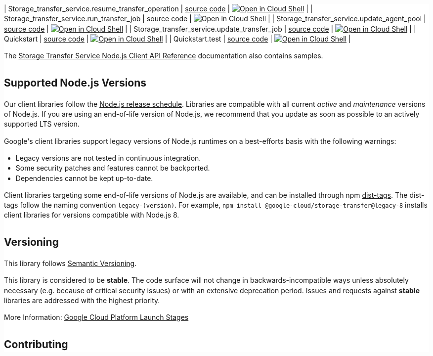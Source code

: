 | Storage_transfer_service.resume_transfer_operation | [source code](https://github.com/googleapis/google-cloud-node/blob/main/packages/google-storagetransfer/samples/generated/v1/storage_transfer_service.resume_transfer_operation.js) | [![Open in Cloud Shell][shell_img]](https://console.cloud.google.com/cloudshell/open?git_repo=https://github.com/googleapis/google-cloud-node&page=editor&open_in_editor=packages/google-storagetransfer/samples/generated/v1/storage_transfer_service.resume_transfer_operation.js,samples/README.md) |
| Storage_transfer_service.run_transfer_job | [source code](https://github.com/googleapis/google-cloud-node/blob/main/packages/google-storagetransfer/samples/generated/v1/storage_transfer_service.run_transfer_job.js) | [![Open in Cloud Shell][shell_img]](https://console.cloud.google.com/cloudshell/open?git_repo=https://github.com/googleapis/google-cloud-node&page=editor&open_in_editor=packages/google-storagetransfer/samples/generated/v1/storage_transfer_service.run_transfer_job.js,samples/README.md) |
| Storage_transfer_service.update_agent_pool | [source code](https://github.com/googleapis/google-cloud-node/blob/main/packages/google-storagetransfer/samples/generated/v1/storage_transfer_service.update_agent_pool.js) | [![Open in Cloud Shell][shell_img]](https://console.cloud.google.com/cloudshell/open?git_repo=https://github.com/googleapis/google-cloud-node&page=editor&open_in_editor=packages/google-storagetransfer/samples/generated/v1/storage_transfer_service.update_agent_pool.js,samples/README.md) |
| Storage_transfer_service.update_transfer_job | [source code](https://github.com/googleapis/google-cloud-node/blob/main/packages/google-storagetransfer/samples/generated/v1/storage_transfer_service.update_transfer_job.js) | [![Open in Cloud Shell][shell_img]](https://console.cloud.google.com/cloudshell/open?git_repo=https://github.com/googleapis/google-cloud-node&page=editor&open_in_editor=packages/google-storagetransfer/samples/generated/v1/storage_transfer_service.update_transfer_job.js,samples/README.md) |
| Quickstart | [source code](https://github.com/googleapis/google-cloud-node/blob/main/packages/google-storagetransfer/samples/quickstart.js) | [![Open in Cloud Shell][shell_img]](https://console.cloud.google.com/cloudshell/open?git_repo=https://github.com/googleapis/google-cloud-node&page=editor&open_in_editor=packages/google-storagetransfer/samples/quickstart.js,samples/README.md) |
| Quickstart.test | [source code](https://github.com/googleapis/google-cloud-node/blob/main/packages/google-storagetransfer/samples/test/quickstart.test.js) | [![Open in Cloud Shell][shell_img]](https://console.cloud.google.com/cloudshell/open?git_repo=https://github.com/googleapis/google-cloud-node&page=editor&open_in_editor=packages/google-storagetransfer/samples/test/quickstart.test.js,samples/README.md) |



The [Storage Transfer Service Node.js Client API Reference][client-docs] documentation
also contains samples.

## Supported Node.js Versions

Our client libraries follow the [Node.js release schedule](https://nodejs.org/en/about/releases/).
Libraries are compatible with all current _active_ and _maintenance_ versions of
Node.js.
If you are using an end-of-life version of Node.js, we recommend that you update
as soon as possible to an actively supported LTS version.

Google's client libraries support legacy versions of Node.js runtimes on a
best-efforts basis with the following warnings:

* Legacy versions are not tested in continuous integration.
* Some security patches and features cannot be backported.
* Dependencies cannot be kept up-to-date.

Client libraries targeting some end-of-life versions of Node.js are available, and
can be installed through npm [dist-tags](https://docs.npmjs.com/cli/dist-tag).
The dist-tags follow the naming convention `legacy-(version)`.
For example, `npm install @google-cloud/storage-transfer@legacy-8` installs client libraries
for versions compatible with Node.js 8.

## Versioning

This library follows [Semantic Versioning](http://semver.org/).



This library is considered to be **stable**. The code surface will not change in backwards-incompatible ways
unless absolutely necessary (e.g. because of critical security issues) or with
an extensive deprecation period. Issues and requests against **stable** libraries
are addressed with the highest priority.






More Information: [Google Cloud Platform Launch Stages][launch_stages]

[launch_stages]: https://cloud.google.com/terms/launch-stages

## Contributing


[//]: # "This README.md file is auto-generated, all changes to this file will be lost."
[//]: # "To regenerate it, use `python -m synthtool`."
[explained]: https://cloud.google.com/apis/docs/client-libraries-explained
[client-docs]: https://googleapis.dev/nodejs/storagetransfer/latest/index.html
[product-docs]: https://cloud.google.com/storage-transfer/
[shell_img]: https://gstatic.com/cloudssh/images/open-btn.png
[projects]: https://console.cloud.google.com/project
[billing]: https://support.google.com/cloud/answer/6293499#enable-billing
[enable_api]: https://console.cloud.google.com/flows/enableapi?apiid=storagetransfer.googleapis.com
[auth]: https://cloud.google.com/docs/authentication/getting-started